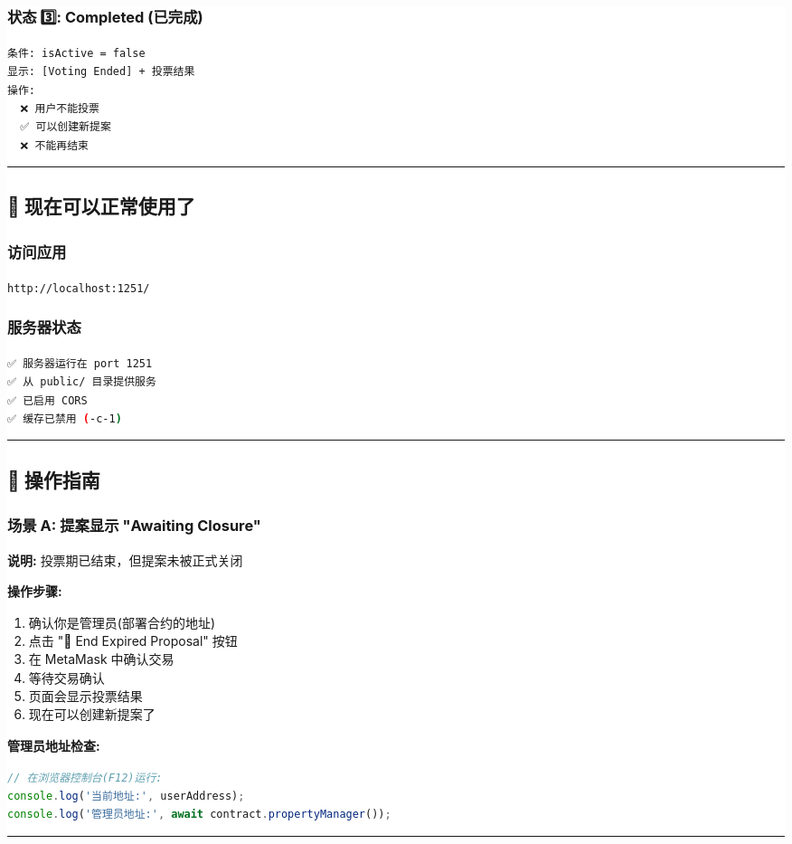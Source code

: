 ### 状态 3️⃣: Completed (已完成)
```
条件: isActive = false
显示: [Voting Ended] + 投票结果
操作:
  ❌ 用户不能投票
  ✅ 可以创建新提案
  ❌ 不能再结束
```

---

## 🚀 现在可以正常使用了

### 访问应用
```
http://localhost:1251/
```

### 服务器状态
```bash
✅ 服务器运行在 port 1251
✅ 从 public/ 目录提供服务
✅ 已启用 CORS
✅ 缓存已禁用 (-c-1)
```

---

## 📝 操作指南

### 场景 A: 提案显示 "Awaiting Closure"

**说明:** 投票期已结束，但提案未被正式关闭

**操作步骤:**
1. 确认你是管理员(部署合约的地址)
2. 点击 "🛑 End Expired Proposal" 按钮
3. 在 MetaMask 中确认交易
4. 等待交易确认
5. 页面会显示投票结果
6. 现在可以创建新提案了

**管理员地址检查:**
```javascript
// 在浏览器控制台(F12)运行:
console.log('当前地址:', userAddress);
console.log('管理员地址:', await contract.propertyManager());
```

---
